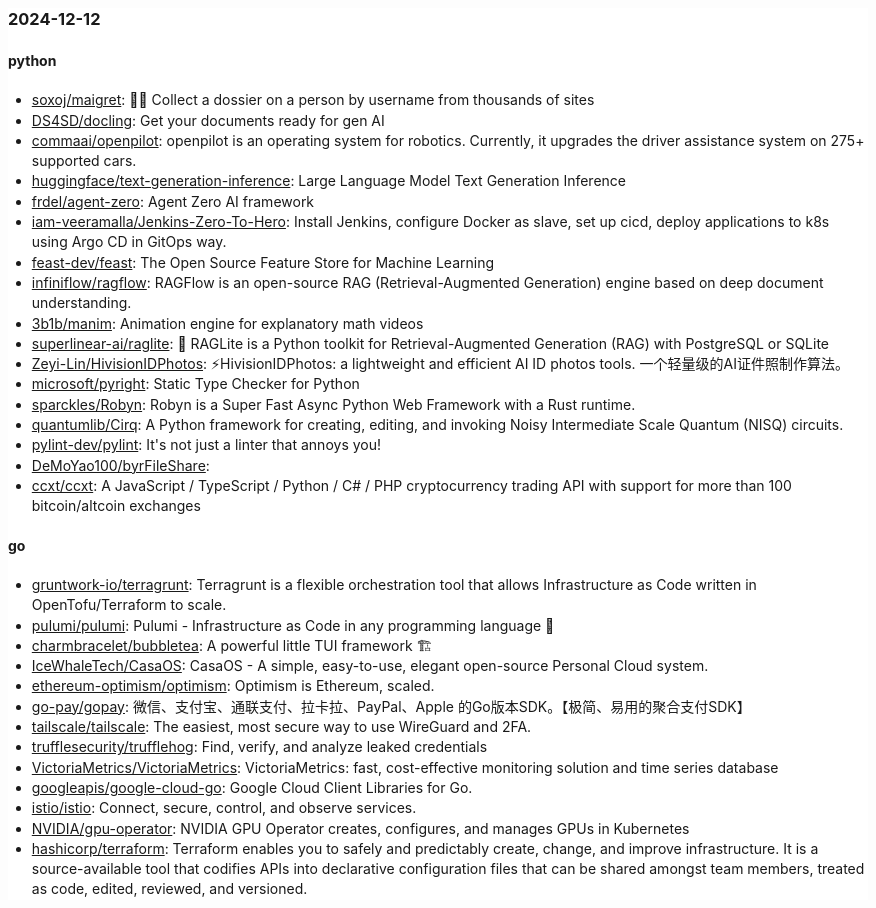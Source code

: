 ### 2024-12-12

#### python
* [soxoj/maigret](https://github.com/soxoj/maigret): 🕵️‍♂️ Collect a dossier on a person by username from thousands of sites
* [DS4SD/docling](https://github.com/DS4SD/docling): Get your documents ready for gen AI
* [commaai/openpilot](https://github.com/commaai/openpilot): openpilot is an operating system for robotics. Currently, it upgrades the driver assistance system on 275+ supported cars.
* [huggingface/text-generation-inference](https://github.com/huggingface/text-generation-inference): Large Language Model Text Generation Inference
* [frdel/agent-zero](https://github.com/frdel/agent-zero): Agent Zero AI framework
* [iam-veeramalla/Jenkins-Zero-To-Hero](https://github.com/iam-veeramalla/Jenkins-Zero-To-Hero): Install Jenkins, configure Docker as slave, set up cicd, deploy applications to k8s using Argo CD in GitOps way.
* [feast-dev/feast](https://github.com/feast-dev/feast): The Open Source Feature Store for Machine Learning
* [infiniflow/ragflow](https://github.com/infiniflow/ragflow): RAGFlow is an open-source RAG (Retrieval-Augmented Generation) engine based on deep document understanding.
* [3b1b/manim](https://github.com/3b1b/manim): Animation engine for explanatory math videos
* [superlinear-ai/raglite](https://github.com/superlinear-ai/raglite): 🥤 RAGLite is a Python toolkit for Retrieval-Augmented Generation (RAG) with PostgreSQL or SQLite
* [Zeyi-Lin/HivisionIDPhotos](https://github.com/Zeyi-Lin/HivisionIDPhotos): ⚡️HivisionIDPhotos: a lightweight and efficient AI ID photos tools. 一个轻量级的AI证件照制作算法。
* [microsoft/pyright](https://github.com/microsoft/pyright): Static Type Checker for Python
* [sparckles/Robyn](https://github.com/sparckles/Robyn): Robyn is a Super Fast Async Python Web Framework with a Rust runtime.
* [quantumlib/Cirq](https://github.com/quantumlib/Cirq): A Python framework for creating, editing, and invoking Noisy Intermediate Scale Quantum (NISQ) circuits.
* [pylint-dev/pylint](https://github.com/pylint-dev/pylint): It's not just a linter that annoys you!
* [DeMoYao100/byrFileShare](https://github.com/DeMoYao100/byrFileShare): 
* [ccxt/ccxt](https://github.com/ccxt/ccxt): A JavaScript / TypeScript / Python / C# / PHP cryptocurrency trading API with support for more than 100 bitcoin/altcoin exchanges

#### go
* [gruntwork-io/terragrunt](https://github.com/gruntwork-io/terragrunt): Terragrunt is a flexible orchestration tool that allows Infrastructure as Code written in OpenTofu/Terraform to scale.
* [pulumi/pulumi](https://github.com/pulumi/pulumi): Pulumi - Infrastructure as Code in any programming language 🚀
* [charmbracelet/bubbletea](https://github.com/charmbracelet/bubbletea): A powerful little TUI framework 🏗
* [IceWhaleTech/CasaOS](https://github.com/IceWhaleTech/CasaOS): CasaOS - A simple, easy-to-use, elegant open-source Personal Cloud system.
* [ethereum-optimism/optimism](https://github.com/ethereum-optimism/optimism): Optimism is Ethereum, scaled.
* [go-pay/gopay](https://github.com/go-pay/gopay): 微信、支付宝、通联支付、拉卡拉、PayPal、Apple 的Go版本SDK。【极简、易用的聚合支付SDK】
* [tailscale/tailscale](https://github.com/tailscale/tailscale): The easiest, most secure way to use WireGuard and 2FA.
* [trufflesecurity/trufflehog](https://github.com/trufflesecurity/trufflehog): Find, verify, and analyze leaked credentials
* [VictoriaMetrics/VictoriaMetrics](https://github.com/VictoriaMetrics/VictoriaMetrics): VictoriaMetrics: fast, cost-effective monitoring solution and time series database
* [googleapis/google-cloud-go](https://github.com/googleapis/google-cloud-go): Google Cloud Client Libraries for Go.
* [istio/istio](https://github.com/istio/istio): Connect, secure, control, and observe services.
* [NVIDIA/gpu-operator](https://github.com/NVIDIA/gpu-operator): NVIDIA GPU Operator creates, configures, and manages GPUs in Kubernetes
* [hashicorp/terraform](https://github.com/hashicorp/terraform): Terraform enables you to safely and predictably create, change, and improve infrastructure. It is a source-available tool that codifies APIs into declarative configuration files that can be shared amongst team members, treated as code, edited, reviewed, and versioned.